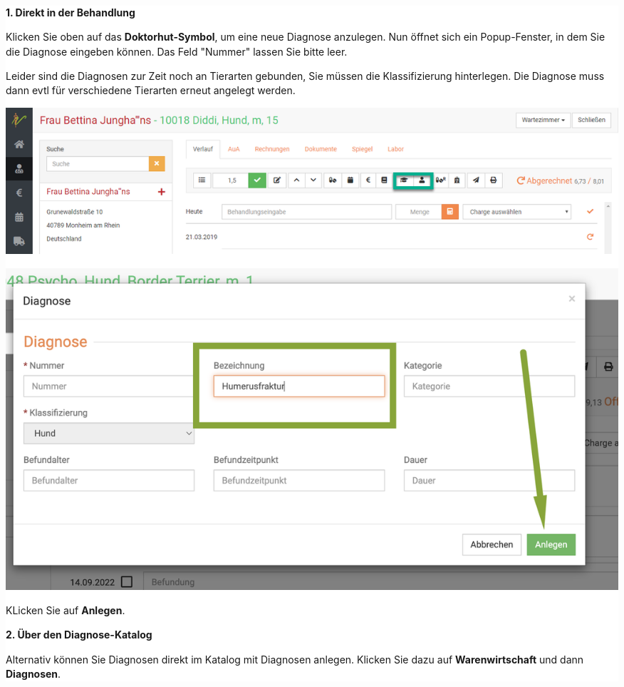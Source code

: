 **1. Direkt in der Behandlung**   


Klicken Sie oben auf das **Doktorhut-Symbol**, um eine neue Diagnose anzulegen.
Nun öffnet sich ein Popup-Fenster, in dem Sie die Diagnose eingeben können. Das Feld "Nummer" lassen Sie bitte leer.  

Leider sind die Diagnosen zur Zeit noch an Tierarten gebunden, Sie müssen
die Klassifizierung hinterlegen. Die Diagnose muss dann evtl für verschiedene Tierarten erneut angelegt werden.

![](../../static/img/Patienten/diagnosen_dienstleistungen_anlegen.png) 

![](../../static/img/Patienten/diagnose_popup.png)  

KLicken Sie auf **Anlegen**.   

**2. Über den Diagnose-Katalog**  

Alternativ können Sie Diagnosen direkt im Katalog mit Diagnosen anlegen. Klicken Sie dazu auf **Warenwirtschaft** und dann
**Diagnosen**. 
